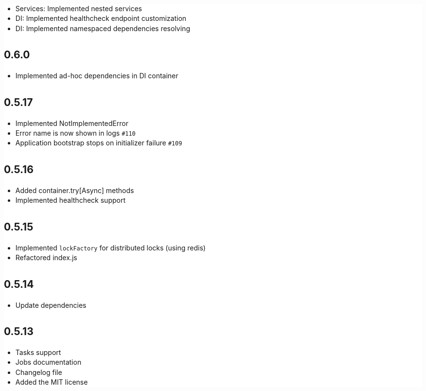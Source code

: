 - Services: Implemented nested services
- DI: Implemented healthcheck endpoint customization
- DI: Implemented namespaced dependencies resolving

## 0.6.0

- Implemented ad-hoc dependencies in DI container

## 0.5.17

- Implemented NotImplementedError
- Error name is now shown in logs `#110`
- Application bootstrap stops on initializer failure `#109`

## 0.5.16

- Added container.try[Async] methods
- Implemented healthcheck support

## 0.5.15

- Implemented `lockFactory` for distributed locks (using redis)
- Refactored index.js

## 0.5.14

- Update dependencies

## 0.5.13

- Tasks support
- Jobs documentation
- Changelog file
- Added the MIT license
